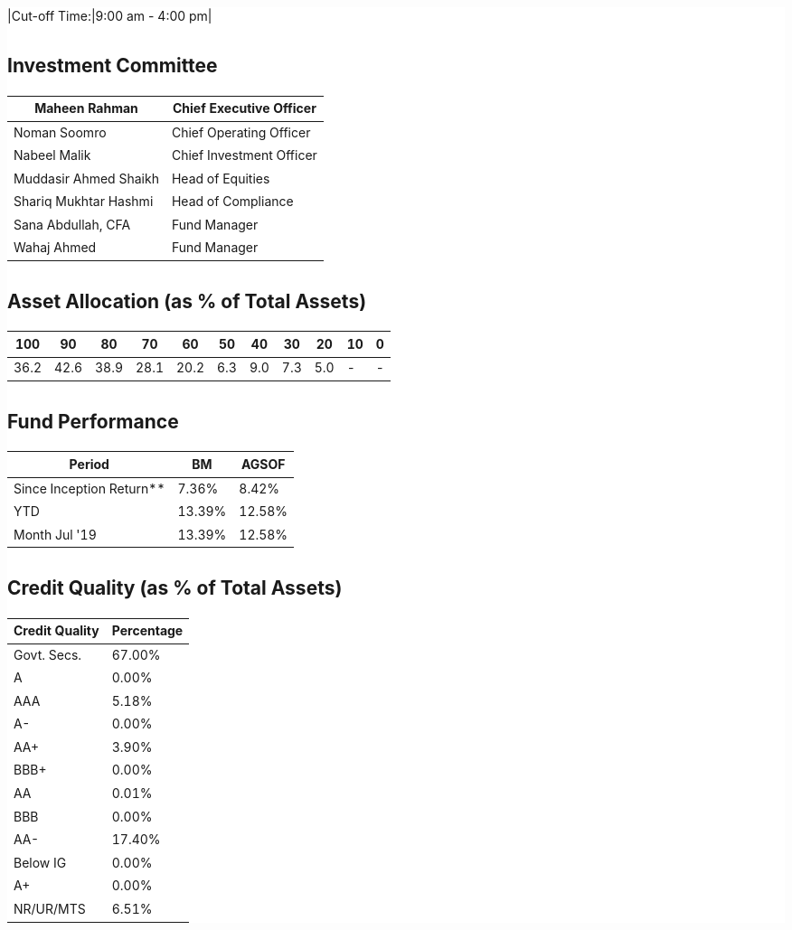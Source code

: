 |Cut-off Time:|9:00 am - 4:00 pm|

## Investment Committee

|Maheen Rahman|Chief Executive Officer|
|---|---|
|Noman Soomro|Chief Operating Officer|
|Nabeel Malik|Chief Investment Officer|
|Muddasir Ahmed Shaikh|Head of Equities|
|Shariq Mukhtar Hashmi|Head of Compliance|
|Sana Abdullah, CFA|Fund Manager|
|Wahaj Ahmed|Fund Manager|

## Asset Allocation (as % of Total Assets)

|100|90|80|70|60|50|40|30|20|10|0|
|---|---|---|---|---|---|---|---|---|---|---|
|36.2|42.6|38.9|28.1|20.2|6.3|9.0|7.3|5.0|-|-|

## Fund Performance

|Period|BM|AGSOF|
|---|---|---|
|Since Inception Return**|7.36%|8.42%|
|YTD|13.39%|12.58%|
|Month Jul '19|13.39%|12.58%|

## Credit Quality (as % of Total Assets)

|Credit Quality|Percentage|
|---|---|
|Govt. Secs.|67.00%|
|A|0.00%|
|AAA|5.18%|
|A-|0.00%|
|AA+|3.90%|
|BBB+|0.00%|
|AA|0.01%|
|BBB|0.00%|
|AA-|17.40%|
|Below IG|0.00%|
|A+|0.00%|
|NR/UR/MTS|6.51%|
